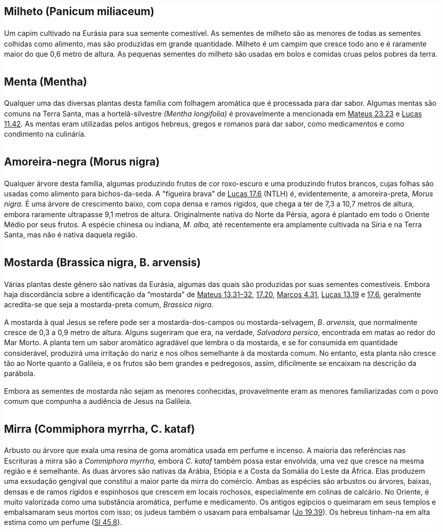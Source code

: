 Milheto (Panicum miliaceum)
---------------------------

Um capim cultivado na Eurásia para sua semente comestível. As sementes de milheto são as menores de todas as sementes colhidas como alimento, mas são produzidas em grande quantidade. Milheto é um campim que cresce todo ano e é raramente maior do que 0,6 metro de altura. As pequenas sementes do milheto são usadas em bolos e comidas cruas pelos pobres da terra.

Menta (Mentha)
--------------

Qualquer uma das diversas plantas desta família com folhagem aromática que é processada para dar sabor. Algumas mentas são comuns na Terra Santa, mas a hortelã\-silvestre *(Mentha longifolia)* é provavelmente a mencionada em [Mateus 23\.23](https://ref.ly/Matt23:23) e [Lucas 11\.42](https://ref.ly/Luke11:42). As mentas eram utilizadas pelos antigos hebreus, gregos e romanos para dar sabor, como medicamentos e como condimento na culinária.

Amoreira\-negra (Morus nigra)
-----------------------------

Qualquer árvore desta família, algumas produzindo frutos de cor roxo\-escuro e uma produzindo frutos brancos, cujas folhas são usadas como alimento para bichos\-da\-seda. A "figueira brava" de [Lucas 17\.6](https://ref.ly/Luke17:6) (NTLH) é, evidentemente, a amoreira\-preta, *Morus nigra.* É uma árvore de crescimento baixo, com copa densa e ramos rígidos, que chega a ter de 7,3 a 10,7 metros de altura, embora raramente ultrapasse 9,1 metros de altura. Originalmente nativa do Norte da Pérsia, agora é plantado em todo o Oriente Médio por seus frutos. A espécie chinesa ou indiana, *M. alba,* até recentemente era amplamente cultivada na Síria e na Terra Santa, mas não é nativa daquela região.

Mostarda (Brassica nigra, B. arvensis)
--------------------------------------

Várias plantas deste gênero são nativas da Eurásia, algumas das quais são produzidas por suas sementes comestíveis. Embora haja discordância sobre a identificação da “mostarda” de [Mateus 13\.31–32](https://ref.ly/Matt13:31-Matt13:32), [17\.20](https://ref.ly/Matt17:20), [Marcos 4\.31](https://ref.ly/Mark4:31), [Lucas 13\.19](https://ref.ly/Luke13:19) e [17\.6](https://ref.ly/Luke17:6), geralmente acredita\-se que seja a mostarda\-preta comum, *Brassica nigra.*

A mostarda à qual Jesus se refere pode ser a mostarda\-dos\-campos ou mostarda\-selvagem, *B. arvensis,* que normalmente cresce de 0,3 a 0,9 metro de altura. Alguns sugeriram que era, na verdade, *Salvadora persica*, encontrada em matas ao redor do Mar Morto. A planta tem um sabor aromático agradável que lembra o da mostarda, e se for consumida em quantidade considerável, produzirá uma irritação do nariz e nos olhos semelhante à da mostarda comum. No entanto, esta planta não cresce tão ao Norte quanto a Galileia, e os frutos são bem grandes e pedregosos, assim, dificilmente se encaixam na descrição da parábola.

Embora as sementes de mostarda não sejam as menores conhecidas, provavelmente eram as menores familiarizadas com o povo comum que compunha a audiência de Jesus na Galileia.

Mirra (Commiphora myrrha, C. kataf)
-----------------------------------

Arbusto ou árvore que exala uma resina de goma aromática usada em perfume e incenso. A maioria das referências nas Escrituras a mirra são a *Commiphora myrrha,* embora *C. kataf* também possa estar envolvida, uma vez que cresce na mesma região e é semelhante. As duas árvores são nativas da Arábia, Etiópia e a Costa da Somália do Leste da África. Elas produzem uma exsudação gengival que constitui a maior parte da mirra do comércio. Ambas as espécies são arbustos ou árvores, baixas, densas e de ramos rígidos e espinhosos que crescem em locais rochosos, especialmente em colinas de calcário. No Oriente, é muito valorizada como uma substância aromática, perfume e medicamento. Os antigos egípcios o queimaram em seus templos e embalsamaram seus mortos com isso; os judeus também o usavam para embalsamar ([Jo 19\.39](https://ref.ly/John19:39)). Os hebreus tinham\-na em alta estima como um perfume ([Sl 45\.8](https://ref.ly/Ps45:8)).
